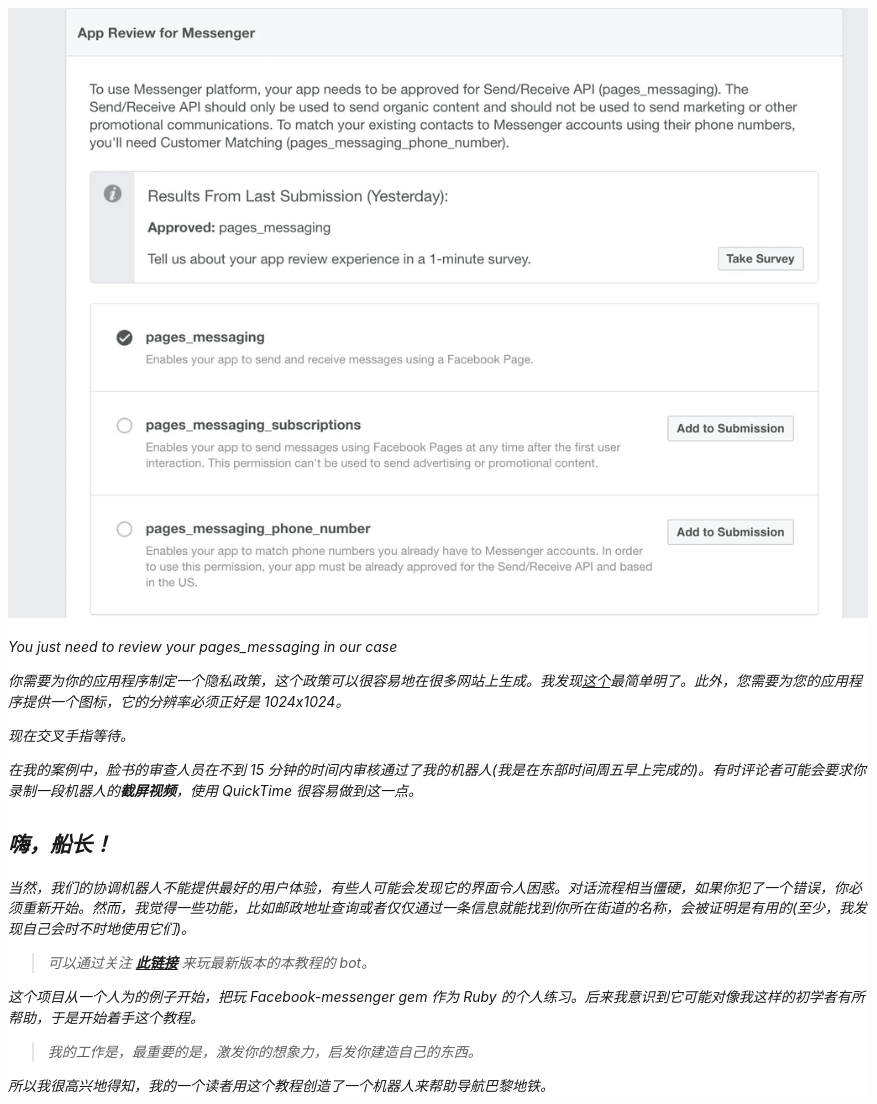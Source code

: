 *![](img/32e47d5d860e7d7a257dd64a501ff7da.png)*

*You just need to review your pages_messaging in our case*

*你需要为你的应用程序制定一个隐私政策，这个政策可以很容易地在很多网站上生成。我发现[这个](https://privacypolicygenerator.info/)最简单明了。此外，您需要为您的应用程序提供一个图标，它的分辨率必须正好是 1024x1024。*

*现在交叉手指等待。*

*在我的案例中，脸书的审查人员在不到 15 分钟的时间内审核通过了我的机器人(我是在东部时间周五早上完成的)。有时评论者可能会要求你录制一段机器人的**截屏视频**，使用 QuickTime 很容易做到这一点。*

## *嗨，船长！*

*当然，我们的协调机器人不能提供最好的用户体验，有些人可能会发现它的界面令人困惑。对话流程相当僵硬，如果你犯了一个错误，你必须重新开始。然而，我觉得一些功能，比如邮政地址查询或者仅仅通过一条信息就能找到你所在街道的名称，会被证明是有用的(至少，我发现自己会时不时地使用它们)。*

> *可以通过关注 [**此链接**](/hackernoon/m.me/smoothcoordinator) 来玩最新版本的本教程的 bot。*

*这个项目从一个人为的例子开始，把玩 Facebook-messenger gem 作为 Ruby 的个人练习。后来我意识到它可能对像我这样的初学者有所帮助，于是开始着手这个教程。*

> *我的工作是，最重要的是，激发你的想象力，启发你建造自己的东西。*

*所以我很高兴地得知，我的一个读者用这个教程创造了一个机器人来帮助导航巴黎地铁。*
